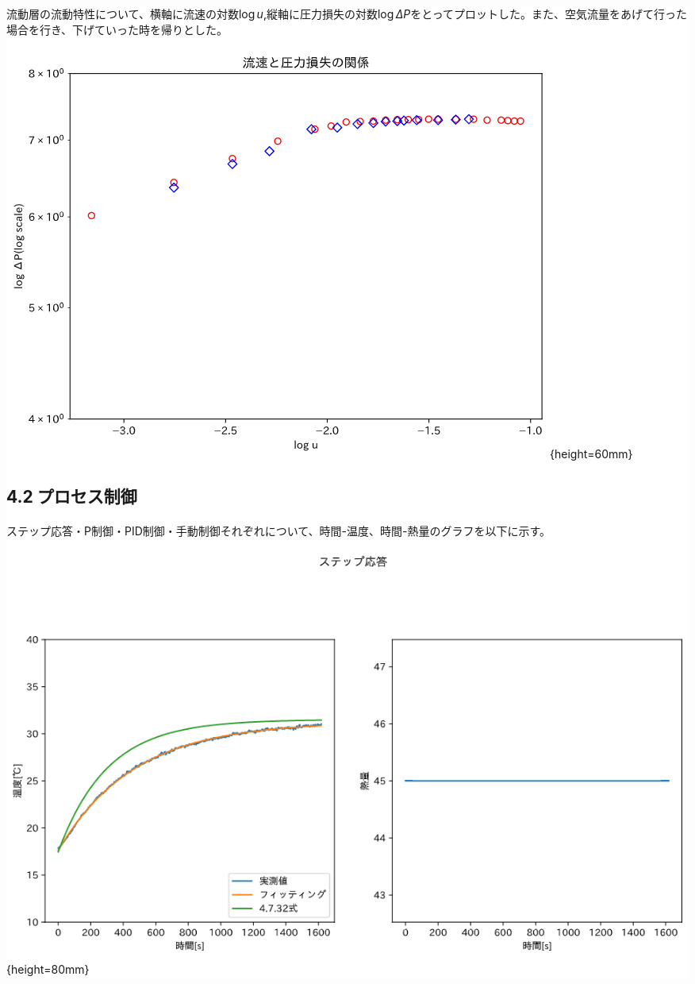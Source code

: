 流動層の流動特性について、横軸に流速の対数$\log u$,縦軸に圧力損失の対数$\log \Delta P$をとってプロットした。また、空気流量をあげて行った場合を行き、下げていった時を帰りとした。  

![流動層の流動特性](ryuudousou_only_plot.png){height=60mm}

## 4.2 プロセス制御

ステップ応答・P制御・PID制御・手動制御それぞれについて、時間-温度、時間-熱量のグラフを以下に示す。  

![ステップ応答](4732.png){height=80mm}  

